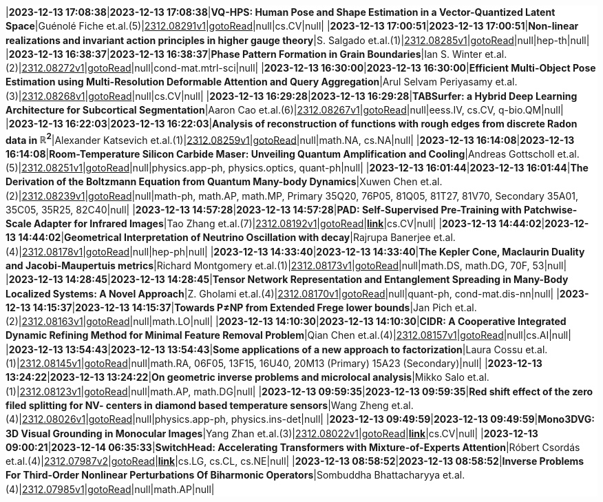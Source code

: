 |**2023-12-13 17:08:38**|**2023-12-13 17:08:38**|**VQ-HPS: Human Pose and Shape Estimation in a Vector-Quantized Latent   Space**|Guénolé Fiche et.al.(5)|[2312.08291v1](http://arxiv.org/abs/2312.08291v1)|[gotoRead](http://arxiv.org/pdf/2312.08291v1)|null|cs.CV|null|
|**2023-12-13 17:00:51**|**2023-12-13 17:00:51**|**Non-linear realizations and invariant action principles in higher gauge   theory**|S. Salgado et.al.(1)|[2312.08285v1](http://arxiv.org/abs/2312.08285v1)|[gotoRead](http://arxiv.org/pdf/2312.08285v1)|null|hep-th|null|
|**2023-12-13 16:38:37**|**2023-12-13 16:38:37**|**Phase Pattern Formation in Grain Boundaries**|Ian S. Winter et.al.(2)|[2312.08272v1](http://arxiv.org/abs/2312.08272v1)|[gotoRead](http://arxiv.org/pdf/2312.08272v1)|null|cond-mat.mtrl-sci|null|
|**2023-12-13 16:30:00**|**2023-12-13 16:30:00**|**Efficient Multi-Object Pose Estimation using Multi-Resolution Deformable   Attention and Query Aggregation**|Arul Selvam Periyasamy et.al.(3)|[2312.08268v1](http://arxiv.org/abs/2312.08268v1)|[gotoRead](http://arxiv.org/pdf/2312.08268v1)|null|cs.CV|null|
|**2023-12-13 16:29:28**|**2023-12-13 16:29:28**|**TABSurfer: a Hybrid Deep Learning Architecture for Subcortical   Segmentation**|Aaron Cao et.al.(6)|[2312.08267v1](http://arxiv.org/abs/2312.08267v1)|[gotoRead](http://arxiv.org/pdf/2312.08267v1)|null|eess.IV, cs.CV, q-bio.QM|null|
|**2023-12-13 16:22:03**|**2023-12-13 16:22:03**|**Analysis of reconstruction of functions with rough edges from discrete   Radon data in $\mathbb R^2$**|Alexander Katsevich et.al.(1)|[2312.08259v1](http://arxiv.org/abs/2312.08259v1)|[gotoRead](http://arxiv.org/pdf/2312.08259v1)|null|math.NA, cs.NA|null|
|**2023-12-13 16:14:08**|**2023-12-13 16:14:08**|**Room-Temperature Silicon Carbide Maser: Unveiling Quantum Amplification   and Cooling**|Andreas Gottscholl et.al.(5)|[2312.08251v1](http://arxiv.org/abs/2312.08251v1)|[gotoRead](http://arxiv.org/pdf/2312.08251v1)|null|physics.app-ph, physics.optics, quant-ph|null|
|**2023-12-13 16:01:44**|**2023-12-13 16:01:44**|**The Derivation of the Boltzmann Equation from Quantum Many-body Dynamics**|Xuwen Chen et.al.(2)|[2312.08239v1](http://arxiv.org/abs/2312.08239v1)|[gotoRead](http://arxiv.org/pdf/2312.08239v1)|null|math-ph, math.AP, math.MP, Primary 35Q20, 76P05, 81Q05, 81T27, 81V70, Secondary 35A01, 35C05,   35R25, 82C40|null|
|**2023-12-13 14:57:28**|**2023-12-13 14:57:28**|**PAD: Self-Supervised Pre-Training with Patchwise-Scale Adapter for   Infrared Images**|Tao Zhang et.al.(7)|[2312.08192v1](http://arxiv.org/abs/2312.08192v1)|[gotoRead](http://arxiv.org/pdf/2312.08192v1)|**[link](https://github.com/casiatao/pad)**|cs.CV|null|
|**2023-12-13 14:44:02**|**2023-12-13 14:44:02**|**Geometrical Interpretation of Neutrino Oscillation with decay**|Rajrupa Banerjee et.al.(4)|[2312.08178v1](http://arxiv.org/abs/2312.08178v1)|[gotoRead](http://arxiv.org/pdf/2312.08178v1)|null|hep-ph|null|
|**2023-12-13 14:33:40**|**2023-12-13 14:33:40**|**The Kepler Cone, Maclaurin Duality and Jacobi-Maupertuis metrics**|Richard Montgomery et.al.(1)|[2312.08173v1](http://arxiv.org/abs/2312.08173v1)|[gotoRead](http://arxiv.org/pdf/2312.08173v1)|null|math.DS, math.DG, 70F, 53|null|
|**2023-12-13 14:28:45**|**2023-12-13 14:28:45**|**Tensor Network Representation and Entanglement Spreading in Many-Body   Localized Systems: A Novel Approach**|Z. Gholami et.al.(4)|[2312.08170v1](http://arxiv.org/abs/2312.08170v1)|[gotoRead](http://arxiv.org/pdf/2312.08170v1)|null|quant-ph, cond-mat.dis-nn|null|
|**2023-12-13 14:15:37**|**2023-12-13 14:15:37**|**Towards P$\ne$NP from Extended Frege lower bounds**|Jan Pich et.al.(2)|[2312.08163v1](http://arxiv.org/abs/2312.08163v1)|[gotoRead](http://arxiv.org/pdf/2312.08163v1)|null|math.LO|null|
|**2023-12-13 14:10:30**|**2023-12-13 14:10:30**|**CIDR: A Cooperative Integrated Dynamic Refining Method for Minimal   Feature Removal Problem**|Qian Chen et.al.(4)|[2312.08157v1](http://arxiv.org/abs/2312.08157v1)|[gotoRead](http://arxiv.org/pdf/2312.08157v1)|null|cs.AI|null|
|**2023-12-13 13:54:43**|**2023-12-13 13:54:43**|**Some applications of a new approach to factorization**|Laura Cossu et.al.(1)|[2312.08145v1](http://arxiv.org/abs/2312.08145v1)|[gotoRead](http://arxiv.org/pdf/2312.08145v1)|null|math.RA, 06F05, 13F15, 16U40, 20M13 (Primary) 15A23 (Secondary)|null|
|**2023-12-13 13:24:22**|**2023-12-13 13:24:22**|**On geometric inverse problems and microlocal analysis**|Mikko Salo et.al.(1)|[2312.08123v1](http://arxiv.org/abs/2312.08123v1)|[gotoRead](http://arxiv.org/pdf/2312.08123v1)|null|math.AP, math.DG|null|
|**2023-12-13 09:59:35**|**2023-12-13 09:59:35**|**Red shift effect of the zero filed splitting for NV- centers in diamond   based temperature sensors**|Wang Zheng et.al.(4)|[2312.08026v1](http://arxiv.org/abs/2312.08026v1)|[gotoRead](http://arxiv.org/pdf/2312.08026v1)|null|physics.app-ph, physics.ins-det|null|
|**2023-12-13 09:49:59**|**2023-12-13 09:49:59**|**Mono3DVG: 3D Visual Grounding in Monocular Images**|Yang Zhan et.al.(3)|[2312.08022v1](http://arxiv.org/abs/2312.08022v1)|[gotoRead](http://arxiv.org/pdf/2312.08022v1)|**[link](https://github.com/zhanyang-nwpu/mono3dvg)**|cs.CV|null|
|**2023-12-13 09:00:21**|**2023-12-14 06:35:33**|**SwitchHead: Accelerating Transformers with Mixture-of-Experts Attention**|Róbert Csordás et.al.(4)|[2312.07987v2](http://arxiv.org/abs/2312.07987v2)|[gotoRead](http://arxiv.org/pdf/2312.07987v2)|**[link](https://github.com/robertcsordas/moe_attention)**|cs.LG, cs.CL, cs.NE|null|
|**2023-12-13 08:58:52**|**2023-12-13 08:58:52**|**Inverse Problems For Third-Order Nonlinear Perturbations Of Biharmonic   Operators**|Sombuddha Bhattacharyya et.al.(4)|[2312.07985v1](http://arxiv.org/abs/2312.07985v1)|[gotoRead](http://arxiv.org/pdf/2312.07985v1)|null|math.AP|null|